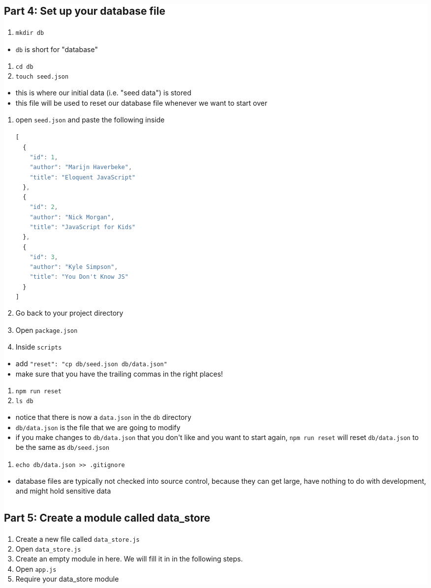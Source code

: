 ## Part 4: Set up your database file

1. `mkdir db`
  * `db` is short for "database"
1. `cd db`
1. `touch seed.json`
  * this is where our initial data (i.e. "seed data") is stored
  * this file will be used to reset our database file whenever we want to start over
1. open `seed.json` and paste the following inside

    ```js
    [
      {
        "id": 1,
        "author": "Marijn Haverbeke",
        "title": "Eloquent JavaScript"
      },
      {
        "id": 2,
        "author": "Nick Morgan",
        "title": "JavaScript for Kids"
      },
      {
        "id": 3,
        "author": "Kyle Simpson",
        "title": "You Don't Know JS"
      }
    ]
    ```

1. Go back to your project directory
1. Open `package.json`
1. Inside `scripts`
  * add `"reset": "cp db/seed.json db/data.json"`
  * make sure that you have the trailing commas in the right places!
1. `npm run reset`
1. `ls db`
  * notice that there is now a `data.json` in the `db` directory
  * `db/data.json` is the file that we are going to modify
  * if you make changes to `db/data.json` that you don't like and you want to start again,
    `npm run reset` will reset `db/data.json` to be the same as `db/seed.json`
1. `echo db/data.json >> .gitignore`
  * database files are typically not checked into source control, because they
    can get large, have nothing to do with development, and might hold sensitive
    data

## Part 5: Create a module called data_store

1. Create a new file called `data_store.js`
1. Open `data_store.js`
1. Create an empty module in here.  We will fill it in in the following steps.
1. Open `app.js`
1. Require your data_store module
